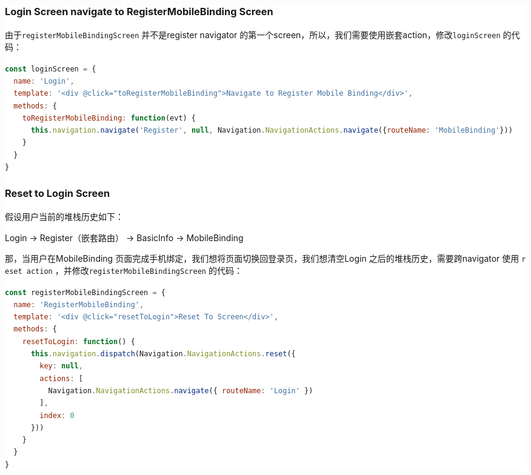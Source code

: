 ### Login Screen navigate to RegisterMobileBinding Screen

由于`registerMobileBindingScreen` 并不是register navigator 的第一个screen，所以，我们需要使用嵌套action，修改`loginScreen` 的代码：

```javascript
const loginScreen = {
  name: 'Login',
  template: '<div @click="toRegisterMobileBinding">Navigate to Register Mobile Binding</div>',
  methods: {
    toRegisterMobileBinding: function(evt) {
      this.navigation.navigate('Register', null, Navigation.NavigationActions.navigate({routeName: 'MobileBinding'}))
    }
  }
}
```

### Reset to Login Screen

假设用户当前的堆栈历史如下：

Login -> Register（嵌套路由） -> BasicInfo -> MobileBinding

那，当用户在MobileBinding 页面完成手机绑定，我们想将页面切换回登录页，我们想清空Login 之后的堆栈历史，需要跨navigator 使用 `reset action` ，并修改`registerMobileBindingScreen` 的代码：

```javascript
const registerMobileBindingScreen = {
  name: 'RegisterMobileBinding',
  template: '<div @click="resetToLogin">Reset To Screen</div>',
  methods: {
    resetToLogin: function() {
      this.navigation.dispatch(Navigation.NavigationActions.reset({
        key: null,
        actions: [
          Navigation.NavigationActions.navigate({ routeName: 'Login' })
        ],
        index: 0
      }))
    }
  }
}
```